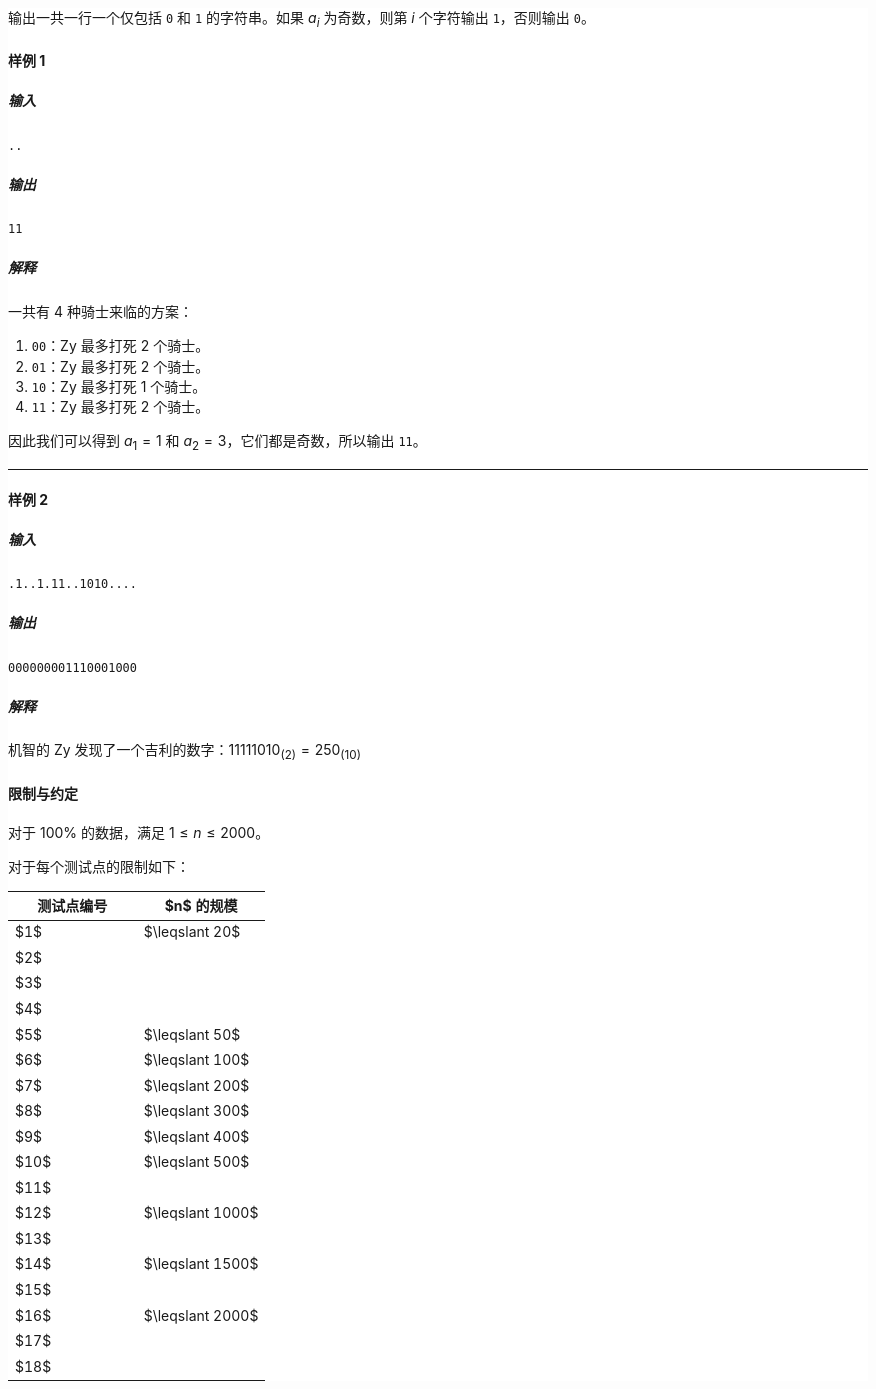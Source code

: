 输出一共一行一个仅包括 `0` 和 `1` 的字符串。如果 $a_i$ 为奇数，则第 $i$ 个字符输出 `1`，否则输出 `0`。

#### 样例 1
##### 输入
```
..
```

##### 输出
```
11
```

##### 解释
一共有 $4$ 种骑士来临的方案：

1. `00`：Zy 最多打死 $2$ 个骑士。
2. `01`：Zy 最多打死 $2$ 个骑士。
3. `10`：Zy 最多打死 $1$ 个骑士。
4. `11`：Zy 最多打死 $2$ 个骑士。

因此我们可以得到 $a_1 = 1$ 和 $a_2 = 3$，它们都是奇数，所以输出 `11`。

*****

#### 样例 2
##### 输入
```
.1..1.11..1010....
```

##### 输出
```
000000001110001000
```

##### 解释
机智的 Zy 发现了一个吉利的数字：$11111010_{(2)} = 250_{(10)}$

#### 限制与约定
对于 $100\%$ 的数据，满足 $1 \leqslant n \leqslant 2000$。

对于每个测试点的限制如下：

<table class="detail-table">
<thead>
<tr><th width=50%>测试点编号</th><th>$n$ 的规模</th></tr>
</thead>
<tbody>
<tr><td>$1$</td><td rowspan="4">$\leqslant 20$</td></tr>
<tr><td>$2$</td></tr>
<tr><td>$3$</td></tr>
<tr><td>$4$</td></tr>
<tr><td>$5$</td><td>$\leqslant 50$</td></tr>
<tr><td>$6$</td><td>$\leqslant 100$</td></tr>
<tr><td>$7$</td><td>$\leqslant 200$</td></tr>
<tr><td>$8$</td><td>$\leqslant 300$</td></tr>
<tr><td>$9$</td><td>$\leqslant 400$</td></tr>
<tr><td>$10$</td><td rowspan="2">$\leqslant 500$</td></tr>
<tr><td>$11$</td></tr>
<tr><td>$12$</td><td rowspan="2">$\leqslant 1000$</td></tr>
<tr><td>$13$</td></tr>
<tr><td>$14$</td><td rowspan="2">$\leqslant 1500$</td></tr>
<tr><td>$15$</td></tr>
<tr><td>$16$</td><td rowspan="5">$\leqslant 2000$</td></tr>
<tr><td>$17$</td></tr>
<tr><td>$18$</td></tr>